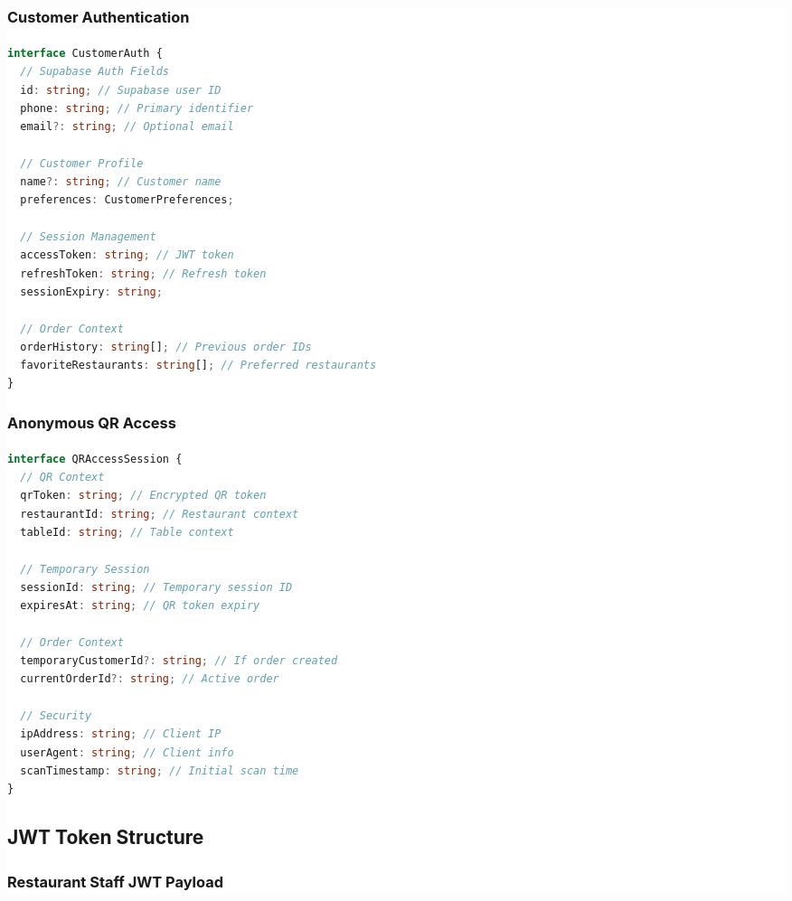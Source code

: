 ### Customer Authentication

```typescript
interface CustomerAuth {
  // Supabase Auth Fields
  id: string; // Supabase user ID
  phone: string; // Primary identifier
  email?: string; // Optional email

  // Customer Profile
  name?: string; // Customer name
  preferences: CustomerPreferences;

  // Session Management
  accessToken: string; // JWT token
  refreshToken: string; // Refresh token
  sessionExpiry: string;

  // Order Context
  orderHistory: string[]; // Previous order IDs
  favoriteRestaurants: string[]; // Preferred restaurants
}
```

### Anonymous QR Access

```typescript
interface QRAccessSession {
  // QR Context
  qrToken: string; // Encrypted QR token
  restaurantId: string; // Restaurant context
  tableId: string; // Table context

  // Temporary Session
  sessionId: string; // Temporary session ID
  expiresAt: string; // QR token expiry

  // Order Context
  temporaryCustomerId?: string; // If order created
  currentOrderId?: string; // Active order

  // Security
  ipAddress: string; // Client IP
  userAgent: string; // Client info
  scanTimestamp: string; // Initial scan time
}
```

## JWT Token Structure

### Restaurant Staff JWT Payload

